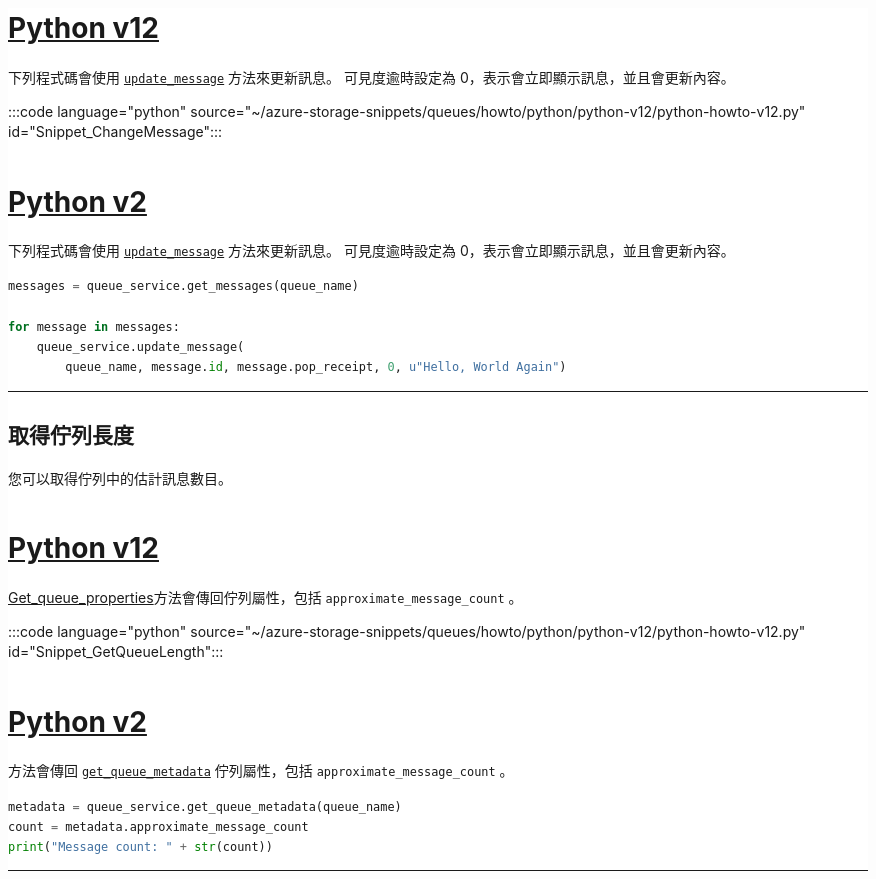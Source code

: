 # <a name="python-v12"></a>[Python v12](#tab/python)

下列程式碼會使用 [`update_message`](/azure/developer/python/sdk/storage/azure-storage-queue/azure.storage.queue.queueclient#update-message-message--pop-receipt-none--content-none----kwargs-) 方法來更新訊息。 可見度逾時設定為 0，表示會立即顯示訊息，並且會更新內容。

:::code language="python" source="~/azure-storage-snippets/queues/howto/python/python-v12/python-howto-v12.py" id="Snippet_ChangeMessage":::

# <a name="python-v2"></a>[Python v2](#tab/python2)

下列程式碼會使用 [`update_message`](/azure/developer/python/sdk/storage/azure-storage-queue/azure.storage.queue.queueservice.queueservice?view=storage-py-v2#update-message-queue-name--message-id--pop-receipt--visibility-timeout--content-none--timeout-none-) 方法來更新訊息。 可見度逾時設定為 0，表示會立即顯示訊息，並且會更新內容。

```python
messages = queue_service.get_messages(queue_name)

for message in messages:
    queue_service.update_message(
        queue_name, message.id, message.pop_receipt, 0, u"Hello, World Again")
```

---

## <a name="get-the-queue-length"></a>取得佇列長度

您可以取得佇列中的估計訊息數目。

# <a name="python-v12"></a>[Python v12](#tab/python)

[Get_queue_properties](/azure/developer/python/sdk/storage/azure-storage-queue/azure.storage.queue.queueclient#get-queue-properties---kwargs-)方法會傳回佇列屬性，包括 `approximate_message_count` 。

:::code language="python" source="~/azure-storage-snippets/queues/howto/python/python-v12/python-howto-v12.py" id="Snippet_GetQueueLength":::

# <a name="python-v2"></a>[Python v2](#tab/python2)

方法會傳回 [`get_queue_metadata`](/azure/developer/python/sdk/storage/azure-storage-queue/azure.storage.queue.queueservice.queueservice?view=storage-py-v2#get-queue-metadata-queue-name--timeout-none-) 佇列屬性，包括 `approximate_message_count` 。

```python
metadata = queue_service.get_queue_metadata(queue_name)
count = metadata.approximate_message_count
print("Message count: " + str(count))
```

---
